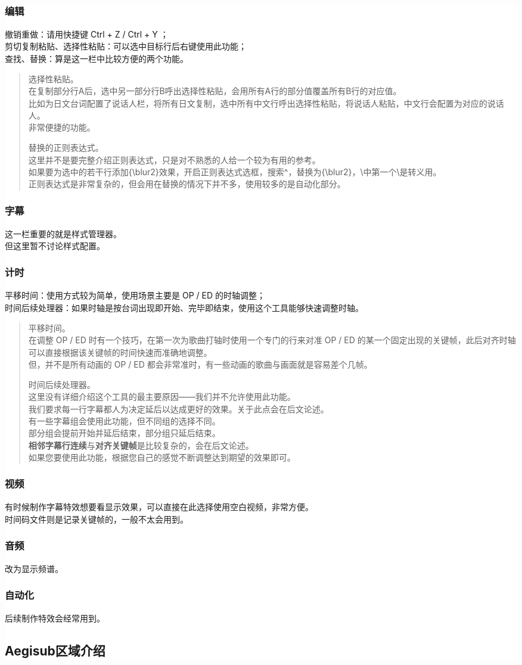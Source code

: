 ### 编辑

撤销重做：请用快捷键 Ctrl + Z / Ctrl + Y ；  
剪切复制粘贴、选择性粘贴：可以选中目标行后右键使用此功能；  
查找、替换：算是这一栏中比较方便的两个功能。

> 选择性粘贴。  
在复制部分行A后，选中另一部分行B呼出选择性粘贴，会用所有A行的部分值覆盖所有B行的对应值。  
比如为日文台词配置了说话人栏，将所有日文复制，选中所有中文行呼出选择性粘贴，将说话人粘贴，中文行会配置为对应的说话人。  
非常便捷的功能。
>
> 替换的正则表达式。  
这里并不是要完整介绍正则表达式，只是对不熟悉的人给一个较为有用的参考。  
如果要为选中的若干行添加{\blur2}效果，开启正则表达式选框，搜索^，替换为{\\blur2}，\\中第一个\是转义用。  
正则表达式是非常复杂的，但会用在替换的情况下并不多，使用较多的是自动化部分。

### 字幕

这一栏重要的就是样式管理器。  
但这里暂不讨论样式配置。

### 计时

平移时间：使用方式较为简单，使用场景主要是 OP / ED 的时轴调整；  
时间后续处理器：如果时轴是按台词出现即开始、完毕即结束，使用这个工具能够快速调整时轴。

> 平移时间。  
在调整 OP / ED 时有一个技巧，在第一次为歌曲打轴时使用一个专门的行来对准 OP / ED 的某一个固定出现的关键帧，此后对齐时轴可以直接根据该关键帧的时间快速而准确地调整。  
但，并不是所有动画的 OP / ED 都会非常准时，有一些动画的歌曲与画面就是容易差个几帧。
>
> 时间后续处理器。  
这里没有详细介绍这个工具的最主要原因——我们并不允许使用此功能。  
我们要求每一行字幕都人为决定延后以达成更好的效果。关于此点会在后文论述。  
有一些字幕组会使用此功能，但不同组的选择不同。  
部分组会提前开始并延后结束，部分组只延后结束。  
**相邻字幕行连续**与**对齐关键帧**是比较复杂的，会在后文论述。  
如果您要使用此功能，根据您自己的感觉不断调整达到期望的效果即可。

### 视频

有时候制作字幕特效想要看显示效果，可以直接在此选择使用空白视频，非常方便。  
时间码文件则是记录关键帧的，一般不太会用到。

### 音频

改为显示频谱。

### 自动化

后续制作特效会经常用到。

## Aegisub区域介绍
